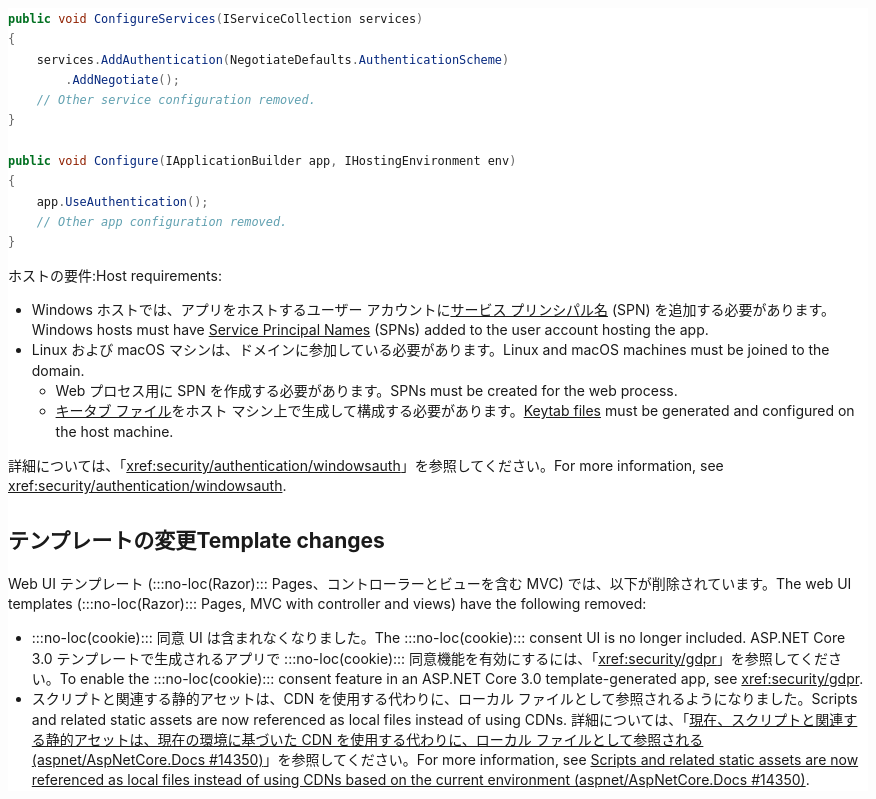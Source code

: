 ```csharp
public void ConfigureServices(IServiceCollection services)
{
    services.AddAuthentication(NegotiateDefaults.AuthenticationScheme)
        .AddNegotiate();
    // Other service configuration removed.
}

public void Configure(IApplicationBuilder app, IHostingEnvironment env)
{
    app.UseAuthentication();
    // Other app configuration removed.
}
```

<span data-ttu-id="3a7b2-246">ホストの要件:</span><span class="sxs-lookup"><span data-stu-id="3a7b2-246">Host requirements:</span></span>

* <span data-ttu-id="3a7b2-247">Windows ホストでは、アプリをホストするユーザー アカウントに[サービス プリンシパル名](/windows/win32/ad/service-principal-names) (SPN) を追加する必要があります。</span><span class="sxs-lookup"><span data-stu-id="3a7b2-247">Windows hosts must have [Service Principal Names](/windows/win32/ad/service-principal-names) (SPNs) added to the user account hosting the app.</span></span>
* <span data-ttu-id="3a7b2-248">Linux および macOS マシンは、ドメインに参加している必要があります。</span><span class="sxs-lookup"><span data-stu-id="3a7b2-248">Linux and macOS machines must be joined to the domain.</span></span>
  * <span data-ttu-id="3a7b2-249">Web プロセス用に SPN を作成する必要があります。</span><span class="sxs-lookup"><span data-stu-id="3a7b2-249">SPNs must be created for the web process.</span></span>
  * <span data-ttu-id="3a7b2-250">[キータブ ファイル](/archive/blogs/pie/all-you-need-to-know-about-keytab-files)をホスト マシン上で生成して構成する必要があります。</span><span class="sxs-lookup"><span data-stu-id="3a7b2-250">[Keytab files](/archive/blogs/pie/all-you-need-to-know-about-keytab-files) must be generated and configured on the host machine.</span></span>

<span data-ttu-id="3a7b2-251">詳細については、「<xref:security/authentication/windowsauth>」を参照してください。</span><span class="sxs-lookup"><span data-stu-id="3a7b2-251">For more information, see <xref:security/authentication/windowsauth>.</span></span>

## <a name="template-changes"></a><span data-ttu-id="3a7b2-252">テンプレートの変更</span><span class="sxs-lookup"><span data-stu-id="3a7b2-252">Template changes</span></span>

<span data-ttu-id="3a7b2-253">Web UI テンプレート (:::no-loc(Razor)::: Pages、コントローラーとビューを含む MVC) では、以下が削除されています。</span><span class="sxs-lookup"><span data-stu-id="3a7b2-253">The web UI templates (:::no-loc(Razor)::: Pages, MVC with controller and views) have the following removed:</span></span>

* <span data-ttu-id="3a7b2-254">:::no-loc(cookie)::: 同意 UI は含まれなくなりました。</span><span class="sxs-lookup"><span data-stu-id="3a7b2-254">The :::no-loc(cookie)::: consent UI is no longer included.</span></span> <span data-ttu-id="3a7b2-255">ASP.NET Core 3.0 テンプレートで生成されるアプリで :::no-loc(cookie)::: 同意機能を有効にするには、「<xref:security/gdpr>」を参照してください。</span><span class="sxs-lookup"><span data-stu-id="3a7b2-255">To enable the :::no-loc(cookie)::: consent feature in an ASP.NET Core 3.0 template-generated app, see <xref:security/gdpr>.</span></span>
* <span data-ttu-id="3a7b2-256">スクリプトと関連する静的アセットは、CDN を使用する代わりに、ローカル ファイルとして参照されるようになりました。</span><span class="sxs-lookup"><span data-stu-id="3a7b2-256">Scripts and related static assets are now referenced as local files instead of using CDNs.</span></span> <span data-ttu-id="3a7b2-257">詳細については、「[現在、スクリプトと関連する静的アセットは、現在の環境に基づいた CDN を使用する代わりに、ローカル ファイルとして参照される (aspnet/AspNetCore.Docs #14350)](https://github.com/dotnet/AspNetCore.Docs/issues/14350)」を参照してください。</span><span class="sxs-lookup"><span data-stu-id="3a7b2-257">For more information, see [Scripts and related static assets are now referenced as local files instead of using CDNs based on the current environment (aspnet/AspNetCore.Docs #14350)](https://github.com/dotnet/AspNetCore.Docs/issues/14350).</span></span>
